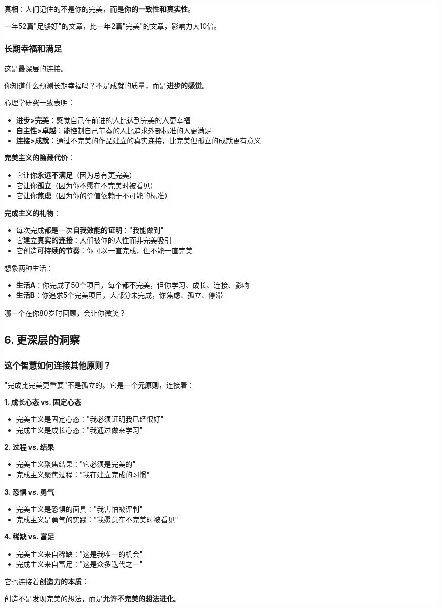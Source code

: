 **真相**：人们记住的不是你的完美，而是**你的一致性和真实性**。

一年52篇"足够好"的文章，比一年2篇"完美"的文章，影响力大10倍。

### 长期幸福和满足

这是最深层的连接。

你知道什么预测长期幸福吗？不是成就的质量，而是**进步的感觉**。

心理学研究一致表明：
- **进步>完美**：感觉自己在前进的人比达到完美的人更幸福
- **自主性>卓越**：能控制自己节奏的人比追求外部标准的人更满足
- **连接>成就**：通过不完美的作品建立的真实连接，比完美但孤立的成就更有意义

**完美主义的隐藏代价**：
- 它让你**永远不满足**（因为总有更完美）
- 它让你**孤立**（因为你不愿在不完美时被看见）
- 它让你**焦虑**（因为你的价值依赖于不可能的标准）

**完成主义的礼物**：
- 每次完成都是一次**自我效能的证明**："我能做到"
- 它建立**真实的连接**：人们被你的人性而非完美吸引
- 它创造**可持续的节奏**：你可以一直完成，但不能一直完美

想象两种生活：
- **生活A**：你完成了50个项目，每个都不完美，但你学习、成长、连接、影响
- **生活B**：你追求5个完美项目，大部分未完成，你焦虑、孤立、停滞

哪一个在你80岁时回顾，会让你微笑？

## 6. 更深层的洞察

### 这个智慧如何连接其他原则？

"完成比完美更重要"不是孤立的。它是一个**元原则**，连接着：

**1. 成长心态 vs. 固定心态**
- 完美主义是固定心态："我必须证明我已经很好"
- 完成主义是成长心态："我通过做来学习"

**2. 过程 vs. 结果**
- 完美主义聚焦结果："它必须是完美的"
- 完成主义聚焦过程："我在建立完成的习惯"

**3. 恐惧 vs. 勇气**
- 完美主义是恐惧的面具："我害怕被评判"
- 完成主义是勇气的实践："我愿意在不完美时被看见"

**4. 稀缺 vs. 富足**
- 完美主义来自稀缺："这是我唯一的机会"
- 完成主义来自富足："这是众多迭代之一"

它也连接着**创造力的本质**：

创造不是发现完美的想法，而是**允许不完美的想法进化**。
